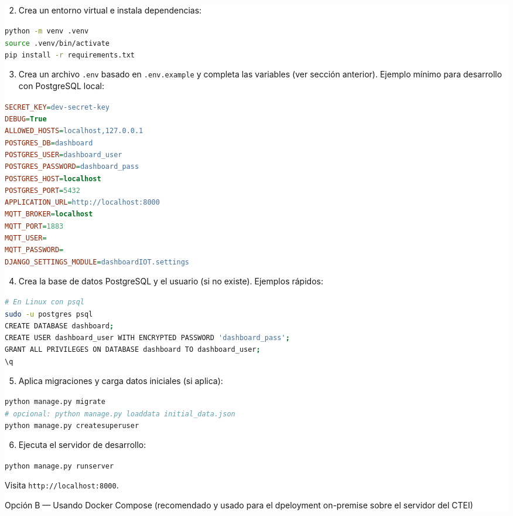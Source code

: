 2. Crea un entorno virtual e instala dependencias:

```bash
python -m venv .venv
source .venv/bin/activate
pip install -r requirements.txt
```

3. Crea un archivo `.env` basado en `.env.example` y completa las variables (ver sección anterior). Ejemplo mínimo para desarrollo con PostgreSQL local:

```ini
SECRET_KEY=dev-secret-key
DEBUG=True
ALLOWED_HOSTS=localhost,127.0.0.1
POSTGRES_DB=dashboard
POSTGRES_USER=dashboard_user
POSTGRES_PASSWORD=dashboard_pass
POSTGRES_HOST=localhost
POSTGRES_PORT=5432
APPLICATION_URL=http://localhost:8000
MQTT_BROKER=localhost
MQTT_PORT=1883
MQTT_USER=
MQTT_PASSWORD=
DJANGO_SETTINGS_MODULE=dashboardIOT.settings
```

4. Crea la base de datos PostgreSQL y el usuario (si no existe). Ejemplos rápidos:

```bash
# En Linux con psql
sudo -u postgres psql
CREATE DATABASE dashboard;
CREATE USER dashboard_user WITH ENCRYPTED PASSWORD 'dashboard_pass';
GRANT ALL PRIVILEGES ON DATABASE dashboard TO dashboard_user;
\q
```

5. Aplica migraciones y carga datos iniciales (si aplica):

```bash
python manage.py migrate
# opcional: python manage.py loaddata initial_data.json
python manage.py createsuperuser
```

6. Ejecuta el servidor de desarrollo:

```bash
python manage.py runserver
```

Visita `http://localhost:8000`.

Opción B — Usando Docker Compose (recomendado y usado para el dpeloyment on-premise sobre el servidor del CTEI)
